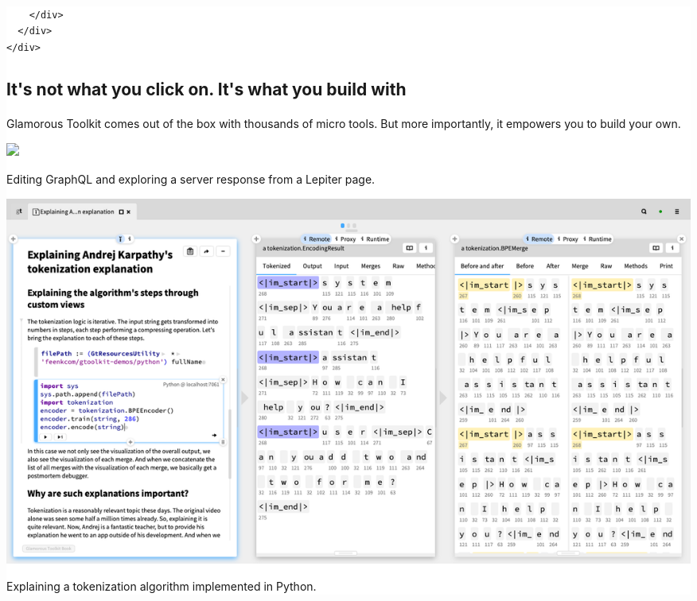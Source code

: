         </div>
      </div>
    </div>
  </div>
</section>


<section class="top-double-space">
  <div class="container">
    <div class="row">
      <div class="col-lg-8">
        <h1>It's not what you click on. It's what you build with</h1>
        <p class="lead">Glamorous Toolkit comes out of the box with thousands of micro tools. But more importantly, it empowers you to build your own.</p>
      </div>
    </div>
  </div>
  <div class="container-fluid">
    <div class="row">
      <div class="col-lg-6">
        <div class="sample p-3">
          <img src="/assets/pictures/user-case-graphql.png"/>
          <div class="picture-caption">
            <p>Editing GraphQL and exploring a server response from a Lepiter page.</p>
          </div>
        </div>
      </div>
      <div class="col-lg-6">
        <div class="sample p-3">
          <img src="/assets/pictures/gt-python-tokenization.png"/>
          <div class="picture-caption">
            <p>Explaining a tokenization algorithm implemented in Python.</p>
          </div>
        </div>
      </div>
    </div>
  </div>
</section>
